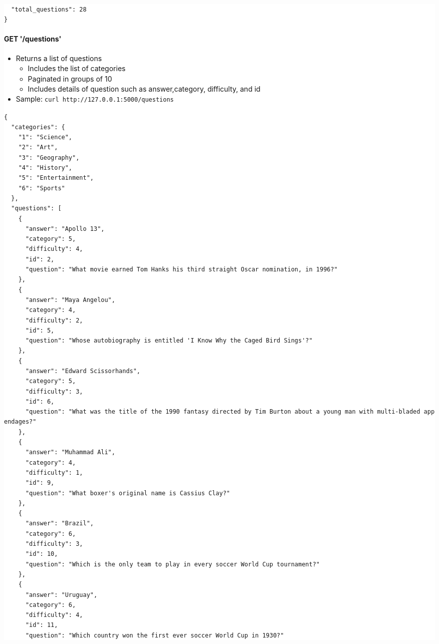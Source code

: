 ```
  "total_questions": 28
}
```

#### GET '/questions'
- Returns a list of questions
  - Includes the list of categories
  - Paginated in groups of 10
  - Includes details of question such as answer,category, difficulty, and id
- Sample: `curl http://127.0.0.1:5000/questions`
```
{
  "categories": {
    "1": "Science",
    "2": "Art",
    "3": "Geography",
    "4": "History",
    "5": "Entertainment",
    "6": "Sports"
  },
  "questions": [
    {
      "answer": "Apollo 13",
      "category": 5,
      "difficulty": 4,
      "id": 2,
      "question": "What movie earned Tom Hanks his third straight Oscar nomination, in 1996?"
    },
    {
      "answer": "Maya Angelou",
      "category": 4,
      "difficulty": 2,
      "id": 5,
      "question": "Whose autobiography is entitled 'I Know Why the Caged Bird Sings'?"
    },
    {
      "answer": "Edward Scissorhands",
      "category": 5,
      "difficulty": 3,
      "id": 6,
      "question": "What was the title of the 1990 fantasy directed by Tim Burton about a young man with multi-bladed appendages?"
    },
    {
      "answer": "Muhammad Ali",
      "category": 4,
      "difficulty": 1,
      "id": 9,
      "question": "What boxer's original name is Cassius Clay?"
    },
    {
      "answer": "Brazil",
      "category": 6,
      "difficulty": 3,
      "id": 10,
      "question": "Which is the only team to play in every soccer World Cup tournament?"
    },
    {
      "answer": "Uruguay",
      "category": 6,
      "difficulty": 4,
      "id": 11,
      "question": "Which country won the first ever soccer World Cup in 1930?"
```